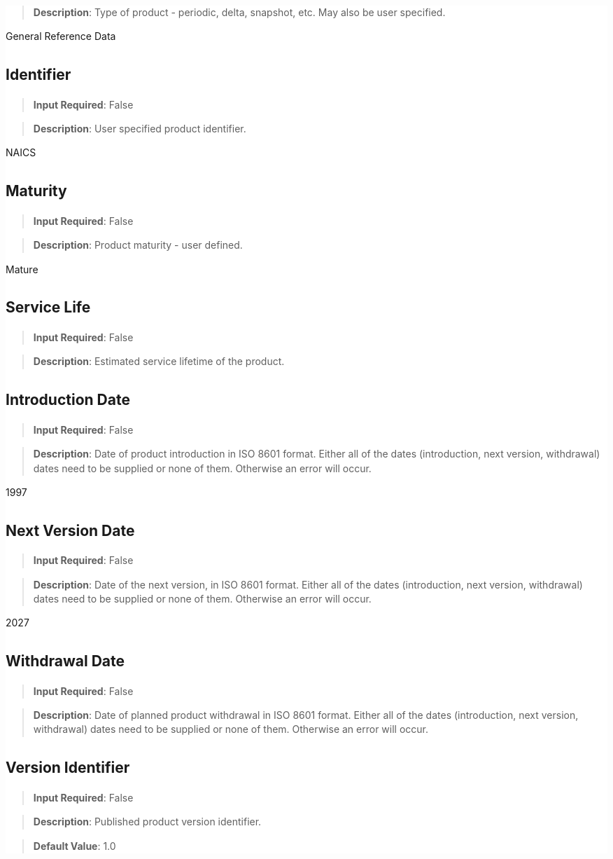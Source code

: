 >	**Description**: Type of product - periodic, delta, snapshot, etc. May also be user specified.

General Reference Data
## Identifier
>	**Input Required**: False

>	**Description**: User specified product identifier.

NAICS
## Maturity
>	**Input Required**: False

>	**Description**: Product maturity - user defined.

Mature
## Service Life
>	**Input Required**: False

>	**Description**: Estimated service lifetime of the product.


## Introduction Date
>	**Input Required**: False

>	**Description**: Date of product introduction in ISO 8601 format. Either all of the dates (introduction, next version, withdrawal) dates need to be supplied or none of them. Otherwise an error will occur.

1997
## Next Version Date
>	**Input Required**: False

>	**Description**: Date of  the next version,  in ISO 8601 format. Either all of the dates (introduction, next version, withdrawal) dates need to be supplied or none of them. Otherwise an error will occur.

2027
## Withdrawal Date
>	**Input Required**: False

>	**Description**: Date of planned product withdrawal in ISO 8601 format. Either all of the dates (introduction, next version, withdrawal) dates need to be supplied or none of them. Otherwise an error will occur.


## Version Identifier
>	**Input Required**: False

>	**Description**: Published product version identifier.

>	**Default Value**: 1.0
